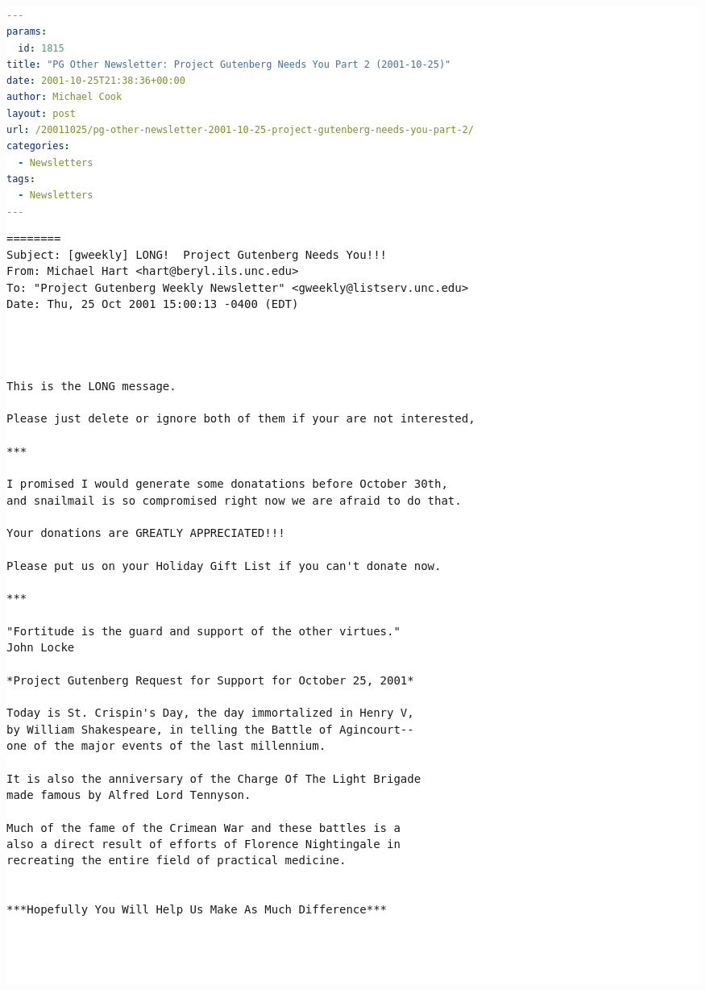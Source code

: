 ```yaml
---
params:
  id: 1815
title: "PG Other Newsletter: Project Gutenberg Needs You Part 2 (2001-10-25)"
date: 2001-10-25T21:38:36+00:00
author: Michael Cook
layout: post
url: /20011025/pg-other-newsletter-2001-10-25-project-gutenberg-needs-you-part-2/
categories:
  - Newsletters
tags:
  - Newsletters
---
```

<pre>========
Subject: [gweekly] LONG!  Project Gutenberg Needs You!!!
From: Michael Hart &lt;hart@beryl.ils.unc.edu&gt;
To: "Project Gutenberg Weekly Newsletter" &lt;gweekly@listserv.unc.edu&gt;
Date: Thu, 25 Oct 2001 15:00:13 -0400 (EDT)




This is the LONG message.

Please just delete or ignore both of them if your are not interested,

***

I promised I would generate some donatations before October 30th,
and snailmail is so compromised right now we are afraid to do that.

Your donations are GREATLY APPRECIATED!!!

Please put us on your Holiday Gift List if you can't donate now.

***

"Fortitude is the guard and support of the other virtues."
John Locke

*Project Gutenberg Request for Support for October 25, 2001*

Today is St. Crispin's Day, the day immortalized in Henry V,
by William Shakespeare, in telling the Battle of Agincourt--
one of the major events of the last millennium.

It is also the anniversary of the Charge Of The Light Brigade
made famous by Alfred Lord Tennyson.

Much of the fame of the Crimean War and these battles is a
also a direct result of efforts of Florence Nightingale in
recreating the entire field of practical medicine.


***Hopefully You Will Help Us Make As Much Difference***

